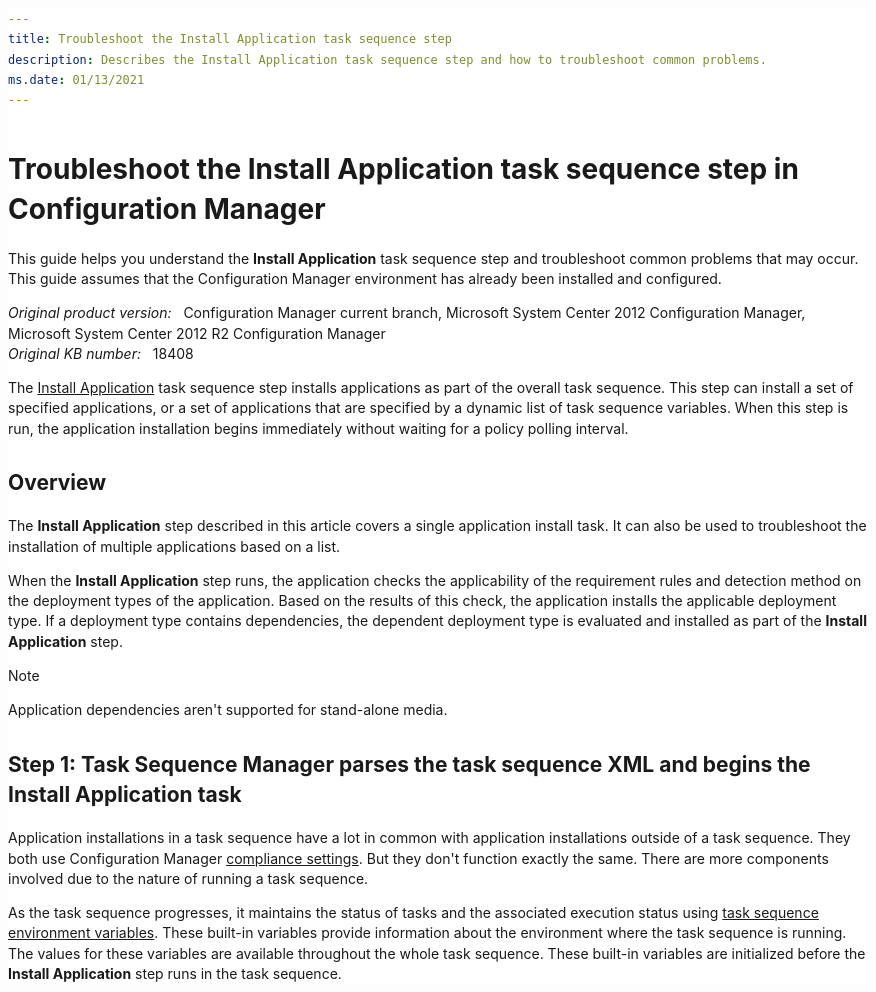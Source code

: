 ```yaml
---
title: Troubleshoot the Install Application task sequence step
description: Describes the Install Application task sequence step and how to troubleshoot common problems.
ms.date: 01/13/2021
---
```

# Troubleshoot the Install Application task sequence step in Configuration Manager

This guide helps you understand the **Install Application** task sequence step and troubleshoot common problems that may occur. This guide assumes that the Configuration Manager environment has already been installed and configured.

_Original product version:_ &nbsp; Configuration Manager current branch, Microsoft System Center 2012 Configuration Manager, Microsoft System Center 2012 R2 Configuration Manager  
_Original KB number:_ &nbsp; 18408

The [Install Application](/mem/configmgr/osd/understand/task-sequence-steps#BKMK_InstallApplication) task sequence step installs applications as part of the overall task sequence. This step can install a set of specified applications, or a set of applications that are specified by a dynamic list of task sequence variables. When this step is run, the application installation begins immediately without waiting for a policy polling interval.

## Overview

The **Install Application** step described in this article covers a single application install task. It can also be used to troubleshoot the installation of multiple applications based on a list.

When the **Install Application** step runs, the application checks the applicability of the requirement rules and detection method on the deployment types of the application. Based on the results of this check, the application installs the applicable deployment type. If a deployment type contains dependencies, the dependent deployment type is evaluated and installed as part of the **Install Application** step.

> [!NOTE]  
> Application dependencies aren't supported for stand-alone media.

## Step 1: Task Sequence Manager parses the task sequence XML and begins the Install Application task

Application installations in a task sequence have a lot in common with application installations outside of a task sequence. They both use Configuration Manager [compliance settings](/previous-versions/system-center/system-center-2012-R2/gg681958(v=technet.10)). But they don't function exactly the same. There are more components involved due to the nature of running a task sequence.

As the task sequence progresses, it maintains the status of tasks and the associated execution status using [task sequence environment variables](/previous-versions/system-center/system-center-2012-R2/hh273375(v=technet.10)). These built-in variables provide information about the environment where the task sequence is running. The values for these variables are available throughout the whole task sequence. These built-in variables are initialized before the **Install Application** step runs in the task sequence.
